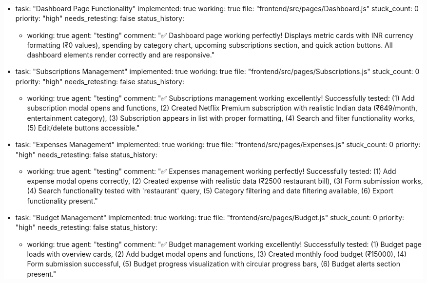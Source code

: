   - task: "Dashboard Page Functionality"
    implemented: true
    working: true
    file: "frontend/src/pages/Dashboard.js"
    stuck_count: 0
    priority: "high"
    needs_retesting: false
    status_history:
      - working: true
        agent: "testing"
        comment: "✅ Dashboard page working perfectly! Displays metric cards with INR currency formatting (₹0 values), spending by category chart, upcoming subscriptions section, and quick action buttons. All dashboard elements render correctly and are responsive."

  - task: "Subscriptions Management"
    implemented: true
    working: true
    file: "frontend/src/pages/Subscriptions.js"
    stuck_count: 0
    priority: "high"
    needs_retesting: false
    status_history:
      - working: true
        agent: "testing"
        comment: "✅ Subscriptions management working excellently! Successfully tested: (1) Add subscription modal opens and functions, (2) Created Netflix Premium subscription with realistic Indian data (₹649/month, entertainment category), (3) Subscription appears in list with proper formatting, (4) Search and filter functionality works, (5) Edit/delete buttons accessible."

  - task: "Expenses Management"
    implemented: true
    working: true
    file: "frontend/src/pages/Expenses.js"
    stuck_count: 0
    priority: "high"
    needs_retesting: false
    status_history:
      - working: true
        agent: "testing"
        comment: "✅ Expenses management working perfectly! Successfully tested: (1) Add expense modal opens correctly, (2) Created expense with realistic data (₹2500 restaurant bill), (3) Form submission works, (4) Search functionality tested with 'restaurant' query, (5) Category filtering and date filtering available, (6) Export functionality present."

  - task: "Budget Management"
    implemented: true
    working: true
    file: "frontend/src/pages/Budget.js"
    stuck_count: 0
    priority: "high"
    needs_retesting: false
    status_history:
      - working: true
        agent: "testing"
        comment: "✅ Budget management working excellently! Successfully tested: (1) Budget page loads with overview cards, (2) Add budget modal opens and functions, (3) Created monthly food budget (₹15000), (4) Form submission successful, (5) Budget progress visualization with circular progress bars, (6) Budget alerts section present."
